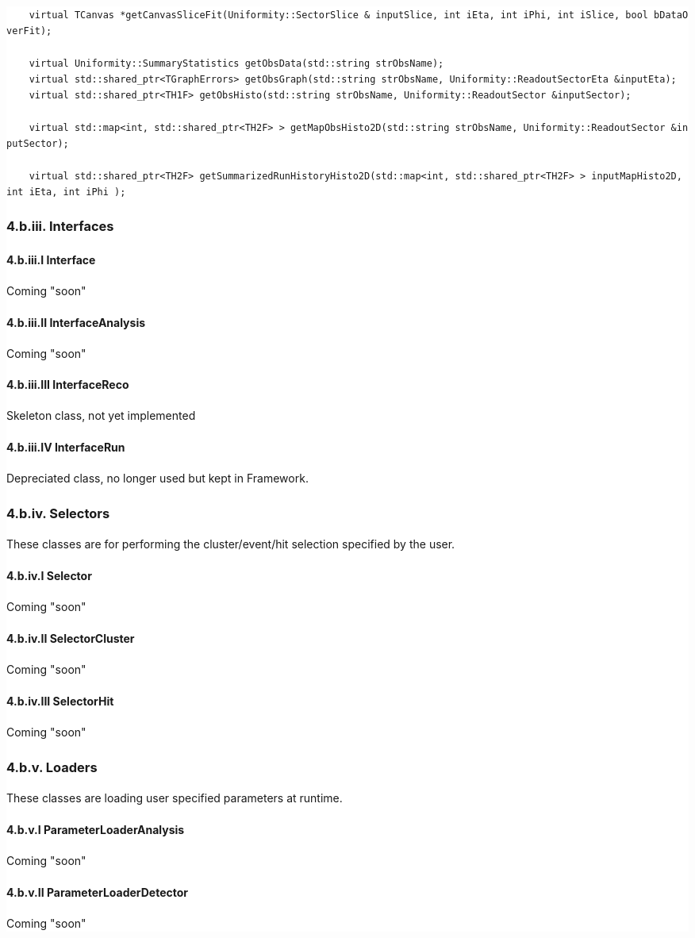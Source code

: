 ```
    virtual TCanvas *getCanvasSliceFit(Uniformity::SectorSlice & inputSlice, int iEta, int iPhi, int iSlice, bool bDataOverFit);

    virtual Uniformity::SummaryStatistics getObsData(std::string strObsName);
    virtual std::shared_ptr<TGraphErrors> getObsGraph(std::string strObsName, Uniformity::ReadoutSectorEta &inputEta);
    virtual std::shared_ptr<TH1F> getObsHisto(std::string strObsName, Uniformity::ReadoutSector &inputSector);

    virtual std::map<int, std::shared_ptr<TH2F> > getMapObsHisto2D(std::string strObsName, Uniformity::ReadoutSector &inputSector);

    virtual std::shared_ptr<TH2F> getSummarizedRunHistoryHisto2D(std::map<int, std::shared_ptr<TH2F> > inputMapHisto2D, int iEta, int iPhi );
```

### 4.b.iii. Interfaces

#### 4.b.iii.I Interface
Coming "soon"

#### 4.b.iii.II InterfaceAnalysis
Coming "soon"

#### 4.b.iii.III InterfaceReco
Skeleton class, not yet implemented

#### 4.b.iii.IV InterfaceRun
Depreciated class, no longer used but kept in Framework.

### 4.b.iv. Selectors
These classes are for performing the cluster/event/hit selection specified by the user.

#### 4.b.iv.I Selector
Coming "soon"

#### 4.b.iv.II SelectorCluster
Coming "soon"

#### 4.b.iv.III SelectorHit
Coming "soon"

### 4.b.v. Loaders
These classes are loading user specified parameters at runtime.

#### 4.b.v.I ParameterLoaderAnalysis
Coming "soon"

#### 4.b.v.II ParameterLoaderDetector
Coming "soon"
